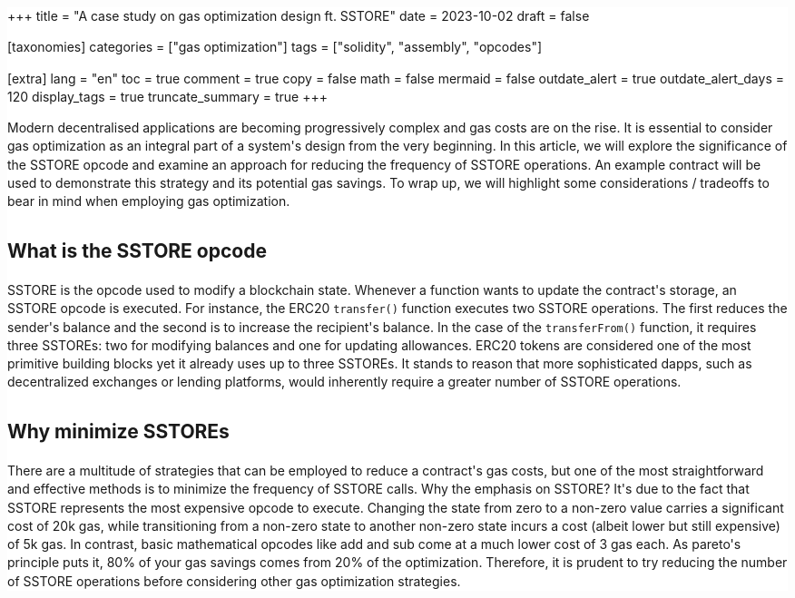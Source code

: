 +++
title = "A case study on gas optimization design ft. SSTORE"
date = 2023-10-02
draft = false

[taxonomies]
categories = ["gas optimization"]
tags = ["solidity", "assembly", "opcodes"]

[extra]
lang = "en"
toc = true
comment = true
copy = false
math = false
mermaid = false
outdate_alert = true
outdate_alert_days = 120
display_tags = true
truncate_summary = true
+++

Modern decentralised applications are becoming progressively complex and gas costs are on the rise. It is essential to consider gas optimization as an integral part of a system's design from the very beginning. In this article, we will explore the significance of the SSTORE opcode and examine an approach for reducing the frequency of SSTORE operations. An example contract will be used to demonstrate this strategy and its potential gas savings. To wrap up, we will highlight some considerations / tradeoffs to bear in mind when employing gas optimization.

## What is the SSTORE opcode

SSTORE is the opcode used to modify a blockchain state. Whenever a function wants to update the contract's storage, an SSTORE opcode is executed. For instance, the ERC20 `transfer()` function executes two SSTORE operations. The first reduces the sender's balance and the second is to increase the recipient's balance. In the case of the `transferFrom()` function, it requires three SSTOREs: two for modifying balances and one for updating allowances. ERC20 tokens are considered one of the most primitive building blocks yet it already uses up to three SSTOREs. It stands to reason that more sophisticated dapps, such as decentralized exchanges or lending platforms, would inherently require a greater number of SSTORE operations.

## Why minimize SSTOREs

There are a multitude of strategies that can be employed to reduce a contract's gas costs, but one of the most straightforward and effective methods is to minimize the frequency of SSTORE calls. Why the emphasis on SSTORE? It's due to the fact that SSTORE represents the most expensive opcode to execute. Changing the state from zero to a non-zero value carries a significant cost of 20k gas, while transitioning from a non-zero state to another non-zero state incurs a cost (albeit lower but still expensive) of 5k gas. In contrast, basic mathematical opcodes like add and sub come at a much lower cost of 3 gas each. As pareto's principle puts it, 80% of your gas savings comes from 20% of the optimization. Therefore, it is prudent to try reducing the number of SSTORE operations before considering other gas optimization strategies.
